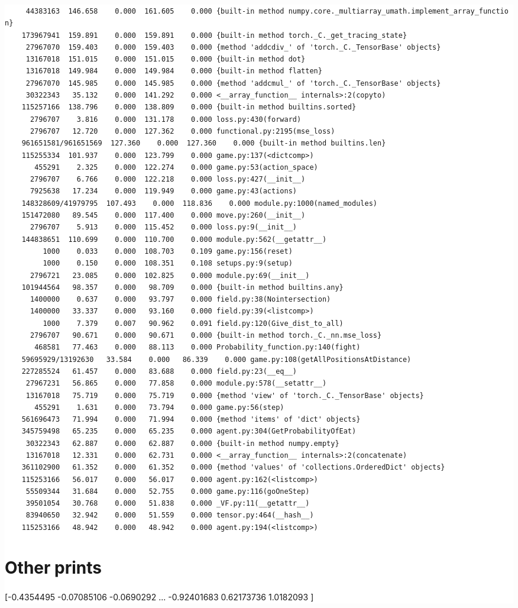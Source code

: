          44383163  146.658    0.000  161.605    0.000 {built-in method numpy.core._multiarray_umath.implement_array_function}
        173967941  159.891    0.000  159.891    0.000 {built-in method torch._C._get_tracing_state}
         27967070  159.403    0.000  159.403    0.000 {method 'addcdiv_' of 'torch._C._TensorBase' objects}
         13167018  151.015    0.000  151.015    0.000 {built-in method dot}
         13167018  149.984    0.000  149.984    0.000 {built-in method flatten}
         27967070  145.985    0.000  145.985    0.000 {method 'addcmul_' of 'torch._C._TensorBase' objects}
         30322343   35.132    0.000  141.292    0.000 <__array_function__ internals>:2(copyto)
        115257166  138.796    0.000  138.809    0.000 {built-in method builtins.sorted}
          2796707    3.816    0.000  131.178    0.000 loss.py:430(forward)
          2796707   12.720    0.000  127.362    0.000 functional.py:2195(mse_loss)
        961651581/961651569  127.360    0.000  127.360    0.000 {built-in method builtins.len}
        115255334  101.937    0.000  123.799    0.000 game.py:137(<dictcomp>)
           455291    2.325    0.000  122.274    0.000 game.py:53(action_space)
          2796707    6.766    0.000  122.218    0.000 loss.py:427(__init__)
          7925638   17.234    0.000  119.949    0.000 game.py:43(actions)
        148328609/41979795  107.493    0.000  118.836    0.000 module.py:1000(named_modules)
        151472080   89.545    0.000  117.400    0.000 move.py:260(__init__)
          2796707    5.913    0.000  115.452    0.000 loss.py:9(__init__)
        144838651  110.699    0.000  110.700    0.000 module.py:562(__getattr__)
             1000    0.033    0.000  108.703    0.109 game.py:156(reset)
             1000    0.150    0.000  108.351    0.108 setups.py:9(setup)
          2796721   23.085    0.000  102.825    0.000 module.py:69(__init__)
        101944564   98.357    0.000   98.709    0.000 {built-in method builtins.any}
          1400000    0.637    0.000   93.797    0.000 field.py:38(Nointersection)
          1400000   33.337    0.000   93.160    0.000 field.py:39(<listcomp>)
             1000    7.379    0.007   90.962    0.091 field.py:120(Give_dist_to_all)
          2796707   90.671    0.000   90.671    0.000 {built-in method torch._C._nn.mse_loss}
           468581   77.463    0.000   88.113    0.000 Probability_function.py:140(fight)
        59695929/13192630   33.584    0.000   86.339    0.000 game.py:108(getAllPositionsAtDistance)
        227285524   61.457    0.000   83.688    0.000 field.py:23(__eq__)
         27967231   56.865    0.000   77.858    0.000 module.py:578(__setattr__)
         13167018   75.719    0.000   75.719    0.000 {method 'view' of 'torch._C._TensorBase' objects}
           455291    1.631    0.000   73.794    0.000 game.py:56(step)
        561696473   71.994    0.000   71.994    0.000 {method 'items' of 'dict' objects}
        345759498   65.235    0.000   65.235    0.000 agent.py:304(GetProbabilityOfEat)
         30322343   62.887    0.000   62.887    0.000 {built-in method numpy.empty}
         13167018   12.331    0.000   62.731    0.000 <__array_function__ internals>:2(concatenate)
        361102900   61.352    0.000   61.352    0.000 {method 'values' of 'collections.OrderedDict' objects}
        115253166   56.017    0.000   56.017    0.000 agent.py:162(<listcomp>)
         55509344   31.684    0.000   52.755    0.000 game.py:116(goOneStep)
         39501054   30.768    0.000   51.838    0.000 _VF.py:11(__getattr__)
         83940650   32.942    0.000   51.559    0.000 tensor.py:464(__hash__)
        115253166   48.942    0.000   48.942    0.000 agent.py:194(<listcomp>)


# Other prints

[-0.4354495  -0.07085106 -0.0690292  ... -0.92401683  0.62173736
  1.0182093 ]
